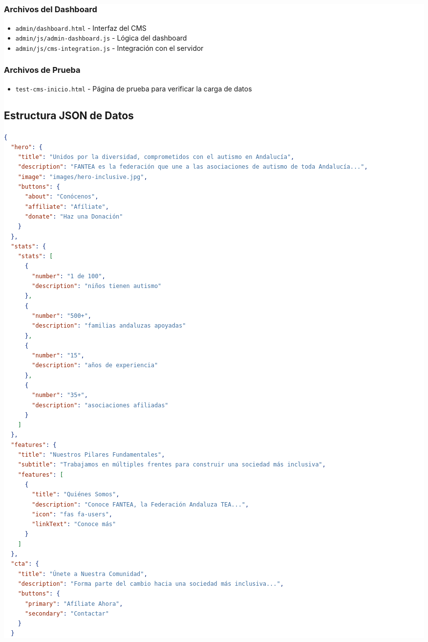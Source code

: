 ### Archivos del Dashboard
- `admin/dashboard.html` - Interfaz del CMS
- `admin/js/admin-dashboard.js` - Lógica del dashboard
- `admin/js/cms-integration.js` - Integración con el servidor

### Archivos de Prueba
- `test-cms-inicio.html` - Página de prueba para verificar la carga de datos

## Estructura JSON de Datos

```json
{
  "hero": {
    "title": "Unidos por la diversidad, comprometidos con el autismo en Andalucía",
    "description": "FANTEA es la federación que une a las asociaciones de autismo de toda Andalucía...",
    "image": "images/hero-inclusive.jpg",
    "buttons": {
      "about": "Conócenos",
      "affiliate": "Afíliate",
      "donate": "Haz una Donación"
    }
  },
  "stats": {
    "stats": [
      {
        "number": "1 de 100",
        "description": "niños tienen autismo"
      },
      {
        "number": "500+",
        "description": "familias andaluzas apoyadas"
      },
      {
        "number": "15",
        "description": "años de experiencia"
      },
      {
        "number": "35+",
        "description": "asociaciones afiliadas"
      }
    ]
  },
  "features": {
    "title": "Nuestros Pilares Fundamentales",
    "subtitle": "Trabajamos en múltiples frentes para construir una sociedad más inclusiva",
    "features": [
      {
        "title": "Quiénes Somos",
        "description": "Conoce FANTEA, la Federación Andaluza TEA...",
        "icon": "fas fa-users",
        "linkText": "Conoce más"
      }
    ]
  },
  "cta": {
    "title": "Únete a Nuestra Comunidad",
    "description": "Forma parte del cambio hacia una sociedad más inclusiva...",
    "buttons": {
      "primary": "Afíliate Ahora",
      "secondary": "Contactar"
    }
  }
```